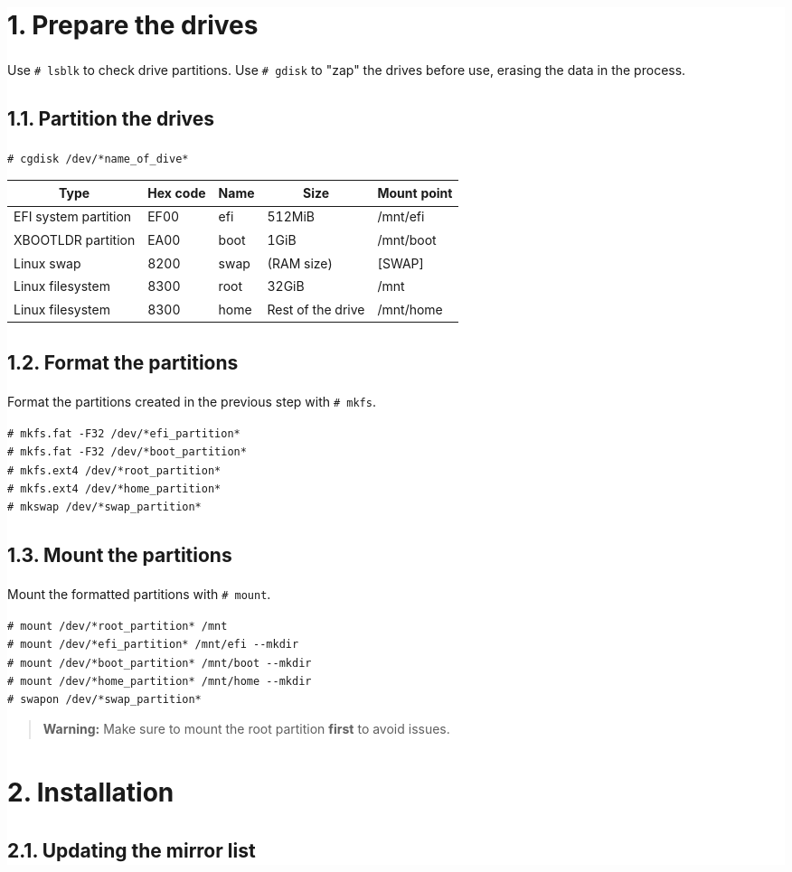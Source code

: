 
# 1. Prepare the drives

Use `# lsblk` to check drive partitions. Use `# gdisk` to "zap" the drives before use, erasing the data in the process.

## 1.1. Partition the drives

```
# cgdisk /dev/*name_of_dive*
```
| Type | Hex code | Name | Size | Mount point |
| --- | --- | --- | --- | --- |
| EFI system partition | EF00 | efi | 512MiB | /mnt/efi |
| XBOOTLDR partition | EA00 | boot | 1GiB | /mnt/boot |
| Linux swap | 8200 | swap | (RAM size) | [SWAP] |
| Linux filesystem | 8300 | root | 32GiB | /mnt |
| Linux filesystem | 8300 | home | Rest of the drive | /mnt/home |

## 1.2. Format the partitions

Format the partitions created in the previous step with `# mkfs`.

```
# mkfs.fat -F32 /dev/*efi_partition*
# mkfs.fat -F32 /dev/*boot_partition*
# mkfs.ext4 /dev/*root_partition*
# mkfs.ext4 /dev/*home_partition*
# mkswap /dev/*swap_partition*
```

## 1.3. Mount the partitions

Mount the formatted partitions with `# mount`.

```
# mount /dev/*root_partition* /mnt
# mount /dev/*efi_partition* /mnt/efi --mkdir
# mount /dev/*boot_partition* /mnt/boot --mkdir
# mount /dev/*home_partition* /mnt/home --mkdir
# swapon /dev/*swap_partition*
```

> **Warning:** Make sure to mount the root partition **first** to avoid issues.

# 2. Installation

## 2.1. Updating the mirror list
